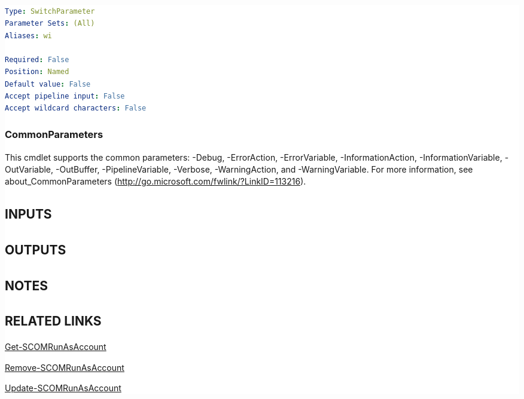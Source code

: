 ```yaml
Type: SwitchParameter
Parameter Sets: (All)
Aliases: wi

Required: False
Position: Named
Default value: False
Accept pipeline input: False
Accept wildcard characters: False
```

### CommonParameters
This cmdlet supports the common parameters: -Debug, -ErrorAction, -ErrorVariable, -InformationAction, -InformationVariable, -OutVariable, -OutBuffer, -PipelineVariable, -Verbose, -WarningAction, and -WarningVariable. For more information, see about_CommonParameters (http://go.microsoft.com/fwlink/?LinkID=113216).

## INPUTS

## OUTPUTS

## NOTES

## RELATED LINKS

[Get-SCOMRunAsAccount](xref:SystemCenter2016/OperationsManager/v1/Get-SCOMRunAsAccount.md)

[Remove-SCOMRunAsAccount](xref:SystemCenter2016/OperationsManager/v1/Remove-SCOMRunAsAccount.md)

[Update-SCOMRunAsAccount](xref:SystemCenter2016/OperationsManager/v1/Update-SCOMRunAsAccount.md)


